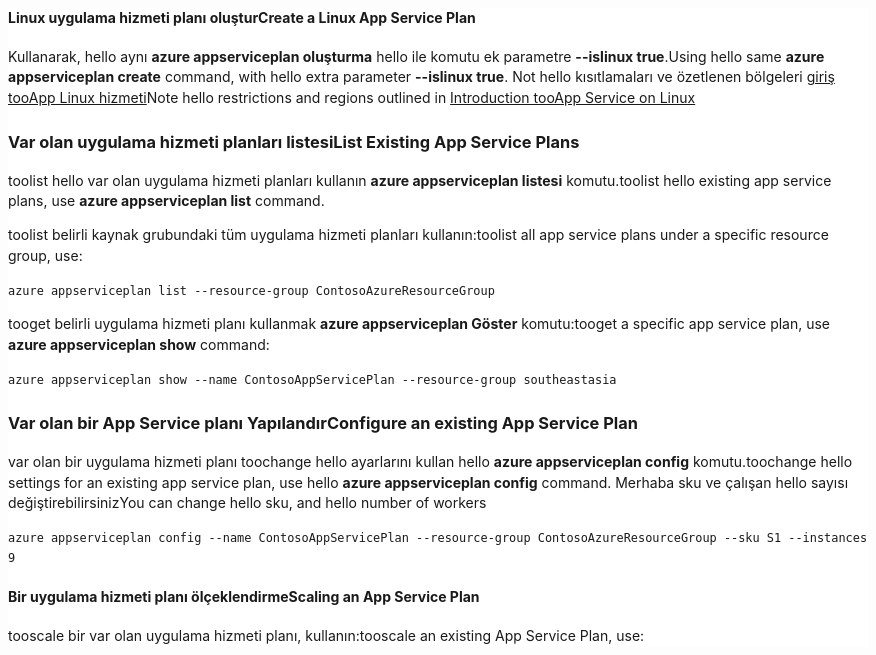 #### <a name="create-a-linux-app-service-plan"></a><span data-ttu-id="b4caf-124">Linux uygulama hizmeti planı oluştur</span><span class="sxs-lookup"><span data-stu-id="b4caf-124">Create a Linux App Service Plan</span></span>

<span data-ttu-id="b4caf-125">Kullanarak, hello aynı **azure appserviceplan oluşturma** hello ile komutu ek parametre **--islinux true**.</span><span class="sxs-lookup"><span data-stu-id="b4caf-125">Using hello same **azure appserviceplan create** command, with hello extra parameter **--islinux true**.</span></span> <span data-ttu-id="b4caf-126">Not hello kısıtlamaları ve özetlenen bölgeleri [giriş tooApp Linux hizmeti](app-service-linux-intro.md)</span><span class="sxs-lookup"><span data-stu-id="b4caf-126">Note hello restrictions and regions outlined in [Introduction tooApp Service on Linux](app-service-linux-intro.md)</span></span>

### <a name="list-existing-app-service-plans"></a><span data-ttu-id="b4caf-127">Var olan uygulama hizmeti planları listesi</span><span class="sxs-lookup"><span data-stu-id="b4caf-127">List Existing App Service Plans</span></span>
<span data-ttu-id="b4caf-128">toolist hello var olan uygulama hizmeti planları kullanın **azure appserviceplan listesi** komutu.</span><span class="sxs-lookup"><span data-stu-id="b4caf-128">toolist hello existing app service plans, use **azure appserviceplan list** command.</span></span>

<span data-ttu-id="b4caf-129">toolist belirli kaynak grubundaki tüm uygulama hizmeti planları kullanın:</span><span class="sxs-lookup"><span data-stu-id="b4caf-129">toolist all app service plans under a specific resource group, use:</span></span>

    azure appserviceplan list --resource-group ContosoAzureResourceGroup

<span data-ttu-id="b4caf-130">tooget belirli uygulama hizmeti planı kullanmak **azure appserviceplan Göster** komutu:</span><span class="sxs-lookup"><span data-stu-id="b4caf-130">tooget a specific app service plan, use **azure appserviceplan show** command:</span></span>

    azure appserviceplan show --name ContosoAppServicePlan --resource-group southeastasia

### <a name="configure-an-existing-app-service-plan"></a><span data-ttu-id="b4caf-131">Var olan bir App Service planı Yapılandır</span><span class="sxs-lookup"><span data-stu-id="b4caf-131">Configure an existing App Service Plan</span></span>
<span data-ttu-id="b4caf-132">var olan bir uygulama hizmeti planı toochange hello ayarlarını kullan hello **azure appserviceplan config** komutu.</span><span class="sxs-lookup"><span data-stu-id="b4caf-132">toochange hello settings for an existing app service plan, use hello **azure appserviceplan config** command.</span></span> <span data-ttu-id="b4caf-133">Merhaba sku ve çalışan hello sayısı değiştirebilirsiniz</span><span class="sxs-lookup"><span data-stu-id="b4caf-133">You can change hello sku, and hello number of workers</span></span> 

    azure appserviceplan config --name ContosoAppServicePlan --resource-group ContosoAzureResourceGroup --sku S1 --instances 9

#### <a name="scaling-an-app-service-plan"></a><span data-ttu-id="b4caf-134">Bir uygulama hizmeti planı ölçeklendirme</span><span class="sxs-lookup"><span data-stu-id="b4caf-134">Scaling an App Service Plan</span></span>
<span data-ttu-id="b4caf-135">tooscale bir var olan uygulama hizmeti planı, kullanın:</span><span class="sxs-lookup"><span data-stu-id="b4caf-135">tooscale an existing App Service Plan, use:</span></span>
